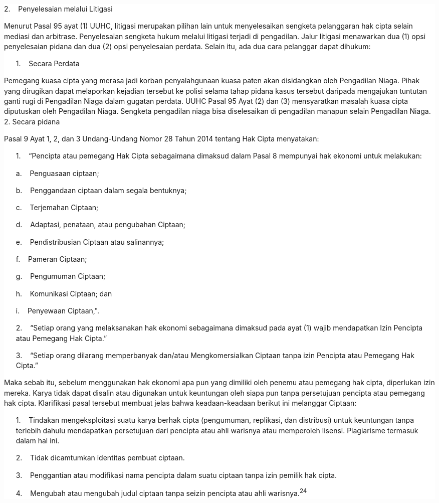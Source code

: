 <p><span class="font2">2. &nbsp;&nbsp;&nbsp;Penyelesaian melalui Litigasi</span></p></li></ul>
<p><span class="font2">Menurut Pasal 95 ayat (1) UUHC, litigasi merupakan pilihan lain untuk menyelesaikan sengketa pelanggaran hak cipta selain mediasi dan arbitrase. Penyelesaian sengketa hukum melalui litigasi terjadi di pengadilan. Jalur litigasi menawarkan dua (1) opsi penyelesaian pidana dan dua (2) opsi penyelesaian perdata. Selain itu, ada dua cara pelanggar dapat dihukum:</span></p>
<ul style="list-style:none;"><li>
<p><span class="font2">1. &nbsp;&nbsp;&nbsp;Secara Perdata</span></p></li></ul>
<p><span class="font2">Pemegang kuasa cipta yang merasa jadi korban penyalahgunaan kuasa paten akan disidangkan oleh Pengadilan Niaga. Pihak yang dirugikan dapat melaporkan kejadian tersebut ke polisi selama tahap pidana kasus tersebut daripada mengajukan tuntutan ganti rugi di Pengadilan Niaga dalam gugatan perdata. UUHC Pasal 95 Ayat (2) dan (3) mensyaratkan masalah kuasa cipta diputuskan oleh Pengadilan Niaga. Sengketa pengadilan niaga bisa diselesaikan di pengadilan manapun selain Pengadilan Niaga. 2. Secara pidana</span></p>
<p><span class="font2">Pasal 9 Ayat 1, 2, dan 3 Undang-Undang Nomor 28 Tahun 2014 tentang Hak Cipta menyatakan:</span></p>
<ul style="list-style:none;"><li>
<p><span class="font2">1. &nbsp;&nbsp;&nbsp;“Pencipta atau pemegang Hak Cipta sebagaimana dimaksud dalam Pasal 8 mempunyai hak ekonomi untuk melakukan:</span></p></li></ul>
<ul style="list-style:none;"><li>
<p><span class="font2">a. &nbsp;&nbsp;&nbsp;Penguasaan ciptaan;</span></p></li>
<li>
<p><span class="font2">b. &nbsp;&nbsp;&nbsp;Penggandaan ciptaan dalam segala bentuknya;</span></p></li>
<li>
<p><span class="font2">c. &nbsp;&nbsp;&nbsp;Terjemahan Ciptaan;</span></p></li>
<li>
<p><span class="font2">d. &nbsp;&nbsp;&nbsp;Adaptasi, penataan, atau pengubahan Ciptaan;</span></p></li>
<li>
<p><span class="font2">e. &nbsp;&nbsp;&nbsp;Pendistribusian Ciptaan atau salinannya;</span></p></li>
<li>
<p><span class="font2">f. &nbsp;&nbsp;&nbsp;Pameran Ciptaan;</span></p></li>
<li>
<p><span class="font2">g. &nbsp;&nbsp;&nbsp;Pengumuman Ciptaan;</span></p></li>
<li>
<p><span class="font2">h. &nbsp;&nbsp;&nbsp;Komunikasi Ciptaan; dan</span></p></li>
<li>
<p><span class="font2">i. &nbsp;&nbsp;&nbsp;Penyewaan Ciptaan,&quot;.</span></p></li></ul>
<ul style="list-style:none;"><li>
<p><span class="font2">2. &nbsp;&nbsp;&nbsp;“Setiap orang yang melaksanakan hak ekonomi sebagaimana dimaksud pada ayat (1) wajib mendapatkan Izin Pencipta atau Pemegang Hak Cipta.”</span></p></li>
<li>
<p><span class="font2">3. &nbsp;&nbsp;&nbsp;“Setiap orang dilarang memperbanyak dan/atau Mengkomersialkan Ciptaan tanpa izin Pencipta atau Pemegang Hak Cipta.”</span></p></li></ul>
<p><span class="font2">Maka sebab itu, sebelum menggunakan hak ekonomi apa pun yang dimiliki oleh penemu atau pemegang hak cipta, diperlukan izin mereka. Karya tidak dapat disalin atau digunakan untuk keuntungan oleh siapa pun tanpa persetujuan pencipta atau pemegang hak cipta. Klarifikasi pasal tersebut membuat jelas bahwa keadaan-keadaan berikut ini melanggar Ciptaan:</span></p>
<ul style="list-style:none;"><li>
<p><span class="font2">1. &nbsp;&nbsp;&nbsp;Tindakan mengeksploitasi suatu karya berhak cipta (pengumuman, replikasi, dan distribusi) untuk keuntungan tanpa terlebih dahulu mendapatkan persetujuan dari pencipta atau ahli warisnya atau memperoleh lisensi. Plagiarisme termasuk dalam hal ini.</span></p></li>
<li>
<p><span class="font2">2. &nbsp;&nbsp;&nbsp;Tidak dicamtumkan identitas pembuat ciptaan.</span></p></li>
<li>
<p><span class="font2">3. &nbsp;&nbsp;&nbsp;Penggantian atau modifikasi nama pencipta dalam suatu ciptaan tanpa izin pemilik hak cipta.</span></p></li>
<li>
<p><span class="font2">4. &nbsp;&nbsp;&nbsp;Mengubah atau mengubah judul ciptaan tanpa seizin pencipta atau ahli warisnya.<sup>24</sup></span></p></li></ul>